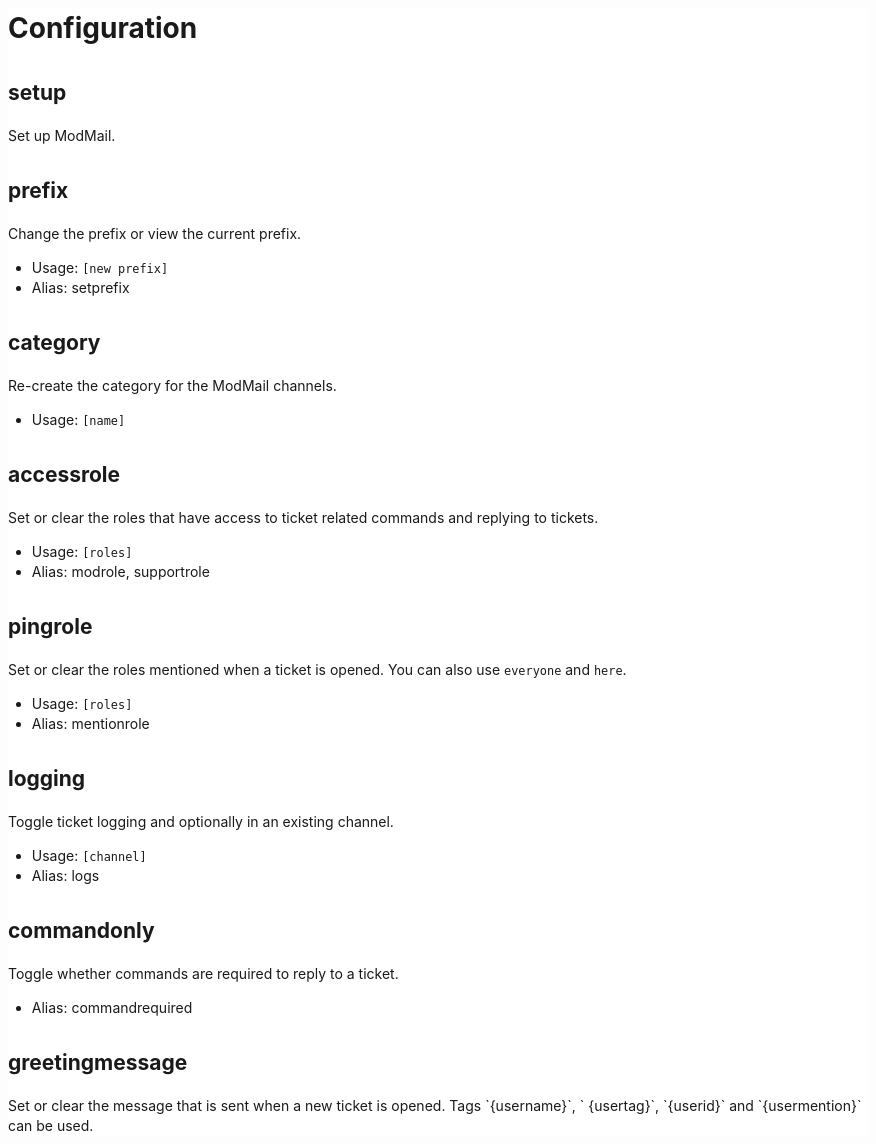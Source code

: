 # Configuration

## setup

Set up ModMail.

## prefix

Change the prefix or view the current prefix.

- Usage: `[new prefix]`
- Alias: setprefix

## category

Re-create the category for the ModMail channels.

- Usage: `[name]`

## accessrole

Set or clear the roles that have access to ticket related commands and replying to tickets.

- Usage: `[roles]`
- Alias: modrole, supportrole

## pingrole

Set or clear the roles mentioned when a ticket is opened. You can also use `everyone` and `here`.

- Usage: `[roles]`
- Alias: mentionrole

## logging

Toggle ticket logging and optionally in an existing channel.

- Usage: `[channel]`
- Alias: logs

## commandonly

Toggle whether commands are required to reply to a ticket.

- Alias: commandrequired

## greetingmessage

Set or clear the message that is sent when a new ticket is opened. Tags \`{username}\`, \`
{usertag}\`, \`{userid}\` and \`{usermention}\` can be used.
